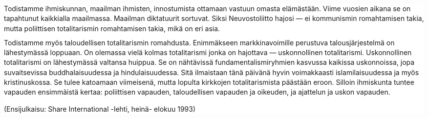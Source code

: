 <p style="margin-top:-5px;">Todistamme ihmiskunnan, maailman ihmisten, innostumista ottamaan vastuun omasta elämästään. Viime vuosien aikana se on tapahtunut kaikkialla maailmassa. Maailman diktatuurit sortuvat. Siksi Neuvostoliitto hajosi — ei kommunismin romahtamisen takia, mutta poliittisen totalitarismin romahtamisen takia, mikä on eri asia. </p>
<p style="margin-top:-5px;">Todistamme myös taloudellisen totalitarismin romahdusta. Enimmäkseen markkinavoimille perustuva talousjärjestelmä on lähestymässä loppuaan. On olemassa vielä kolmas totalitarismi jonka on hajottava — uskonnollinen totalitarismi. Uskonnollinen totalitarismi on lähestymässä valtansa huippua. Se on nähtävissä fundamentalismiryhmien kasvussa kaikissa uskonnoissa, jopa suvaitsevissa buddhalaisuudessa ja hindulaisuudessa. Sitä ilmaistaan tänä päivänä hyvin voimakkaasti islamilaisuudessa ja myös kristinuskossa. Se tulee katoamaan viimeisenä, mutta lopulta kirkkojen totalitarismista päästään eroon. Silloin ihmiskunta tuntee vapauden ensimmäistä kertaa: poliittisen vapauden, taloudellisen vapauden ja oikeuden, ja ajattelun ja uskon vapauden. </p>
<p>(Ensijulkaisu: Share International -lehti, heinä- elokuu 1993)</p>